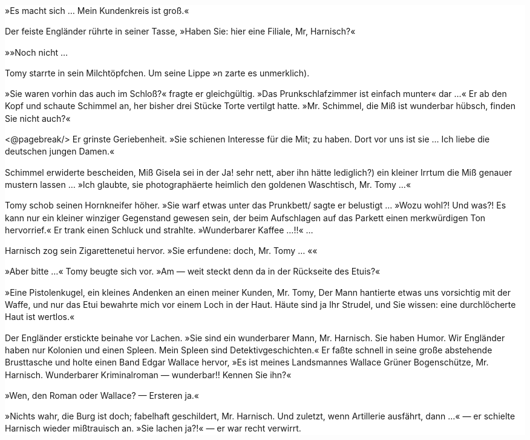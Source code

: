 »Es macht sich … Mein Kundenkreis ist groß.«

Der feiste Engländer rührte in seiner Tasse, »Haben Sie:
hier eine Filiale, Mr, Harnisch?«

»»Noch nicht …

Tomy starrte in sein Milchtöpfchen. Um seine Lippe »n
zarte es unmerklich).

»Sie waren vorhin das auch im Schloß?« fragte er
gleichgültig. »Das Prunkschlafzimmer ist einfach munter«
dar …« Er ab den Kopf und schaute Schimmel an, her
bisher drei Stücke Torte vertilgt hatte. »Mr. Schimmel, die
Miß ist wunderbar hübsch, finden Sie nicht auch?«

<@pagebreak/>
Er grinste Geriebenheit. »Sie schienen Interesse für die
Mit; zu haben. Dort vor uns ist sie … Ich liebe die deutschen
jungen Damen.«

Schimmel erwiderte bescheiden, Miß Gisela sei in der Ja!
sehr nett, aber ihn hätte lediglich?) ein kleiner Irrtum die Miß
genauer mustern lassen … »Ich glaubte, sie photographäerte
heimlich den goldenen Waschtisch, Mr. Tomy …«

Tomy schob seinen Hornkneifer höher. »Sie warf etwas
unter das Prunkbett/ sagte er belustigt … »Wozu wohl?!
Und was?! Es kann nur ein kleiner winziger Gegenstand
gewesen sein, der beim Aufschlagen auf das Parkett einen
merkwürdigen Ton hervorrief.« Er trank einen Schluck und
strahlte. »Wunderbarer Kaffee …!!« …

Harnisch zog sein Zigarettenetui hervor. »Sie erfundene:
doch, Mr. Tomy … ««

»Aber bitte …« Tomy beugte sich vor. »Am — weit
steckt denn da in der Rückseite des Etuis?«

»Eine Pistolenkugel, ein kleines Andenken an einen
meiner Kunden, Mr. Tomy, Der Mann hantierte etwas uns
vorsichtig mit der Waffe, und nur das Etui bewahrte mich
vor einem Loch in der Haut. Häute sind ja Ihr Strudel,
und Sie wissen: eine durchlöcherte Haut ist wertlos.«

Der Engländer erstickte beinahe vor Lachen. »Sie sind
ein wunderbarer Mann, Mr. Harnisch. Sie haben Humor.
Wir Engländer haben nur Kolonien und einen Spleen.
Mein Spleen sind Detektivgeschichten.« Er faßte schnell in
seine große abstehende Brusttasche und holte einen Band
Edgar Wallace hervor, »Es ist meines Landsmannes Wallace
Grüner Bogenschütze, Mr. Harnisch. Wunderbarer Kriminalroman
— wunderbar!! Kennen Sie ihn?«

»Wen, den Roman oder Wallace? — Ersteren ja.«

»Nichts wahr, die Burg ist doch; fabelhaft geschildert,
Mr. Harnisch. Und zuletzt, wenn Artillerie ausfährt, dann …«
— er schielte Harnisch wieder mißtrauisch an. »Sie lachen
ja?!« — er war recht verwirrt.
